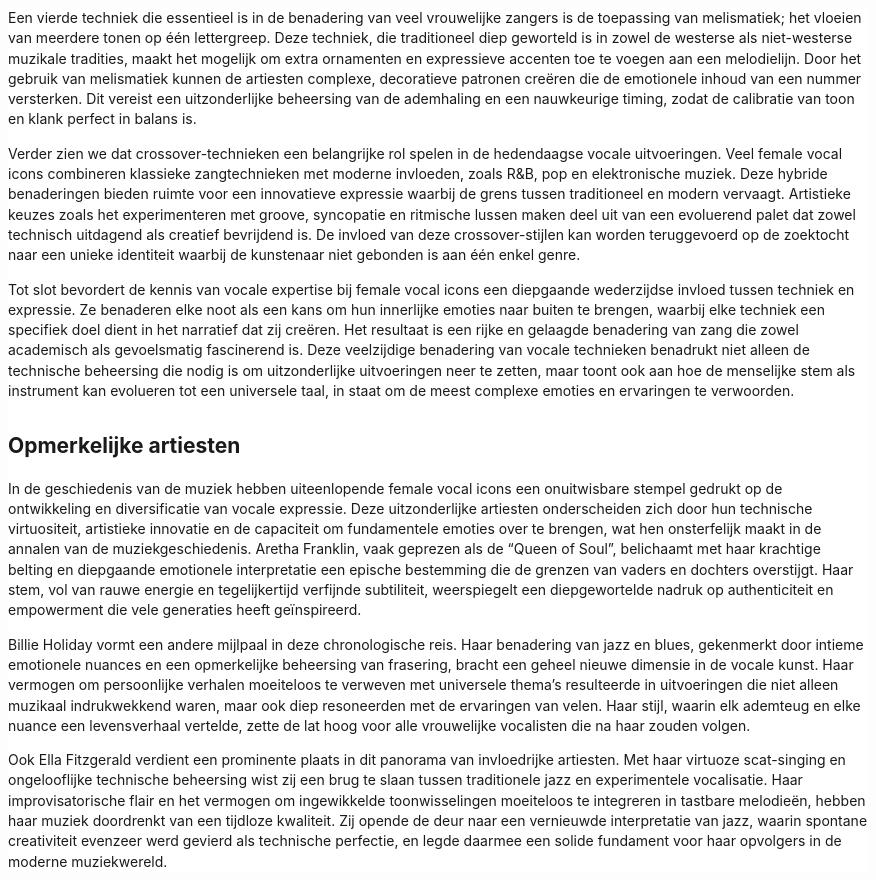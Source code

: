 Een vierde techniek die essentieel is in de benadering van veel vrouwelijke zangers is de toepassing van melismatiek; het vloeien van meerdere tonen op één lettergreep. Deze techniek, die traditioneel diep geworteld is in zowel de westerse als niet-westerse muzikale tradities, maakt het mogelijk om extra ornamenten en expressieve accenten toe te voegen aan een melodielijn. Door het gebruik van melismatiek kunnen de artiesten complexe, decoratieve patronen creëren die de emotionele inhoud van een nummer versterken. Dit vereist een uitzonderlijke beheersing van de ademhaling en een nauwkeurige timing, zodat de calibratie van toon en klank perfect in balans is.  

Verder zien we dat crossover-technieken een belangrijke rol spelen in de hedendaagse vocale uitvoeringen. Veel female vocal icons combineren klassieke zangtechnieken met moderne invloeden, zoals R&B, pop en elektronische muziek. Deze hybride benaderingen bieden ruimte voor een innovatieve expressie waarbij de grens tussen traditioneel en modern vervaagt. Artistieke keuzes zoals het experimenteren met groove, syncopatie en ritmische lussen maken deel uit van een evoluerend palet dat zowel technisch uitdagend als creatief bevrijdend is. De invloed van deze crossover-stijlen kan worden teruggevoerd op de zoektocht naar een unieke identiteit waarbij de kunstenaar niet gebonden is aan één enkel genre.  

Tot slot bevordert de kennis van vocale expertise bij female vocal icons een diepgaande wederzijdse invloed tussen techniek en expressie. Ze benaderen elke noot als een kans om hun innerlijke emoties naar buiten te brengen, waarbij elke techniek een specifiek doel dient in het narratief dat zij creëren. Het resultaat is een rijke en gelaagde benadering van zang die zowel academisch als gevoelsmatig fascinerend is. Deze veelzijdige benadering van vocale technieken benadrukt niet alleen de technische beheersing die nodig is om uitzonderlijke uitvoeringen neer te zetten, maar toont ook aan hoe de menselijke stem als instrument kan evolueren tot een universele taal, in staat om de meest complexe emoties en ervaringen te verwoorden.


## Opmerkelijke artiesten

In de geschiedenis van de muziek hebben uiteenlopende female vocal icons een onuitwisbare stempel gedrukt op de ontwikkeling en diversificatie van vocale expressie. Deze uitzonderlijke artiesten onderscheiden zich door hun technische virtuositeit, artistieke innovatie en de capaciteit om fundamentele emoties over te brengen, wat hen onsterfelijk maakt in de annalen van de muziekgeschiedenis. Aretha Franklin, vaak geprezen als de “Queen of Soul”, belichaamt met haar krachtige belting en diepgaande emotionele interpretatie een epische bestemming die de grenzen van vaders en dochters overstijgt. Haar stem, vol van rauwe energie en tegelijkertijd verfijnde subtiliteit, weerspiegelt een diepgewortelde nadruk op authenticiteit en empowerment die vele generaties heeft geïnspireerd.  

Billie Holiday vormt een andere mijlpaal in deze chronologische reis. Haar benadering van jazz en blues, gekenmerkt door intieme emotionele nuances en een opmerkelijke beheersing van frasering, bracht een geheel nieuwe dimensie in de vocale kunst. Haar vermogen om persoonlijke verhalen moeiteloos te verweven met universele thema’s resulteerde in uitvoeringen die niet alleen muzikaal indrukwekkend waren, maar ook diep resoneerden met de ervaringen van velen. Haar stijl, waarin elk ademteug en elke nuance een levensverhaal vertelde, zette de lat hoog voor alle vrouwelijke vocalisten die na haar zouden volgen.  

Ook Ella Fitzgerald verdient een prominente plaats in dit panorama van invloedrijke artiesten. Met haar virtuoze scat-singing en ongelooflijke technische beheersing wist zij een brug te slaan tussen traditionele jazz en experimentele vocalisatie. Haar improvisatorische flair en het vermogen om ingewikkelde toonwisselingen moeiteloos te integreren in tastbare melodieën, hebben haar muziek doordrenkt van een tijdloze kwaliteit. Zij opende de deur naar een vernieuwde interpretatie van jazz, waarin spontane creativiteit evenzeer werd gevierd als technische perfectie, en legde daarmee een solide fundament voor haar opvolgers in de moderne muziekwereld.  
